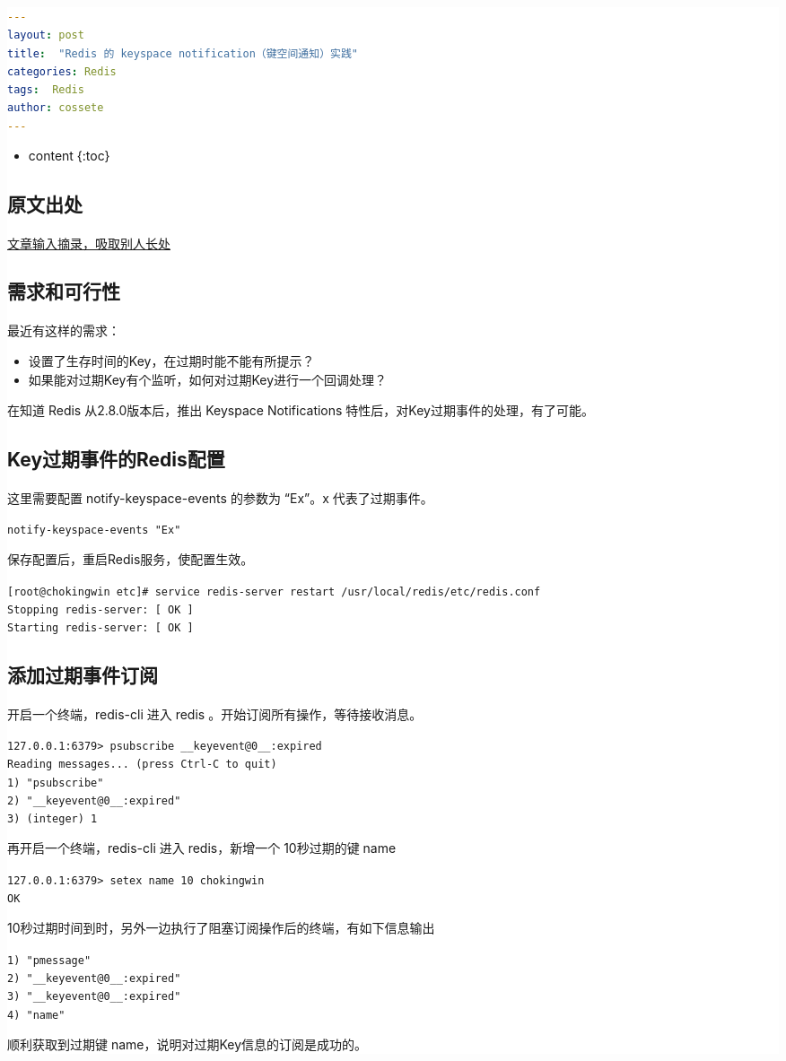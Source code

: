 ```yaml
---
layout: post
title:  "Redis 的 keyspace notification（键空间通知）实践"
categories: Redis
tags:  Redis
author: cossete
---
```


* content
{:toc}
##  原文出处

[文章输入摘录，吸取别人长处](https://www.imooc.com/article/10431)

##  需求和可行性
最近有这样的需求：

- 设置了生存时间的Key，在过期时能不能有所提示？
- 如果能对过期Key有个监听，如何对过期Key进行一个回调处理？

在知道 Redis 从2.8.0版本后，推出 Keyspace Notifications 特性后，对Key过期事件的处理，有了可能。

## Key过期事件的Redis配置

这里需要配置 notify-keyspace-events 的参数为 “Ex”。x 代表了过期事件。
```
notify-keyspace-events "Ex"
```
保存配置后，重启Redis服务，使配置生效。
```
[root@chokingwin etc]# service redis-server restart /usr/local/redis/etc/redis.conf 
Stopping redis-server: [ OK ] 
Starting redis-server: [ OK ]
```

## 添加过期事件订阅
开启一个终端，redis-cli 进入 redis 。开始订阅所有操作，等待接收消息。
```
127.0.0.1:6379> psubscribe __keyevent@0__:expired
Reading messages... (press Ctrl-C to quit)
1) "psubscribe"
2) "__keyevent@0__:expired"
3) (integer) 1
```
再开启一个终端，redis-cli 进入 redis，新增一个 10秒过期的键 name
```
127.0.0.1:6379> setex name 10 chokingwin
OK
```
10秒过期时间到时，另外一边执行了阻塞订阅操作后的终端，有如下信息输出
```
1) "pmessage"
2) "__keyevent@0__:expired"
3) "__keyevent@0__:expired"
4) "name"
```
顺利获取到过期键 name，说明对过期Key信息的订阅是成功的。

